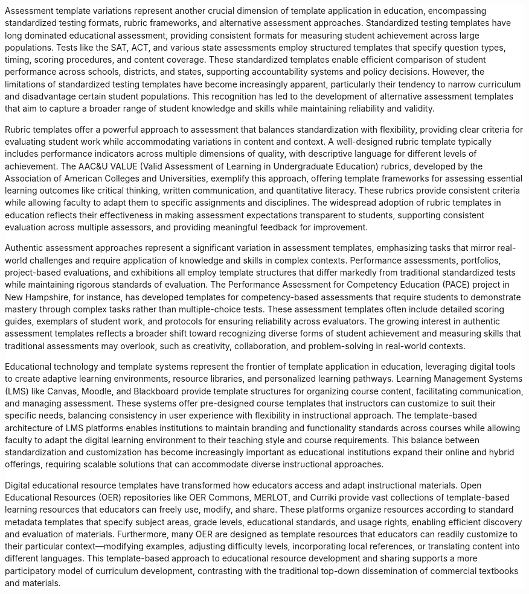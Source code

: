 Assessment template variations represent another crucial dimension of template application in education, encompassing standardized testing formats, rubric frameworks, and alternative assessment approaches. Standardized testing templates have long dominated educational assessment, providing consistent formats for measuring student achievement across large populations. Tests like the SAT, ACT, and various state assessments employ structured templates that specify question types, timing, scoring procedures, and content coverage. These standardized templates enable efficient comparison of student performance across schools, districts, and states, supporting accountability systems and policy decisions. However, the limitations of standardized testing templates have become increasingly apparent, particularly their tendency to narrow curriculum and disadvantage certain student populations. This recognition has led to the development of alternative assessment templates that aim to capture a broader range of student knowledge and skills while maintaining reliability and validity.

Rubric templates offer a powerful approach to assessment that balances standardization with flexibility, providing clear criteria for evaluating student work while accommodating variations in content and context. A well-designed rubric template typically includes performance indicators across multiple dimensions of quality, with descriptive language for different levels of achievement. The AAC&U VALUE (Valid Assessment of Learning in Undergraduate Education) rubrics, developed by the Association of American Colleges and Universities, exemplify this approach, offering template frameworks for assessing essential learning outcomes like critical thinking, written communication, and quantitative literacy. These rubrics provide consistent criteria while allowing faculty to adapt them to specific assignments and disciplines. The widespread adoption of rubric templates in education reflects their effectiveness in making assessment expectations transparent to students, supporting consistent evaluation across multiple assessors, and providing meaningful feedback for improvement.

Authentic assessment approaches represent a significant variation in assessment templates, emphasizing tasks that mirror real-world challenges and require application of knowledge and skills in complex contexts. Performance assessments, portfolios, project-based evaluations, and exhibitions all employ template structures that differ markedly from traditional standardized tests while maintaining rigorous standards of evaluation. The Performance Assessment for Competency Education (PACE) project in New Hampshire, for instance, has developed templates for competency-based assessments that require students to demonstrate mastery through complex tasks rather than multiple-choice tests. These assessment templates often include detailed scoring guides, exemplars of student work, and protocols for ensuring reliability across evaluators. The growing interest in authentic assessment templates reflects a broader shift toward recognizing diverse forms of student achievement and measuring skills that traditional assessments may overlook, such as creativity, collaboration, and problem-solving in real-world contexts.

Educational technology and template systems represent the frontier of template application in education, leveraging digital tools to create adaptive learning environments, resource libraries, and personalized learning pathways. Learning Management Systems (LMS) like Canvas, Moodle, and Blackboard provide template structures for organizing course content, facilitating communication, and managing assessment. These systems offer pre-designed course templates that instructors can customize to suit their specific needs, balancing consistency in user experience with flexibility in instructional approach. The template-based architecture of LMS platforms enables institutions to maintain branding and functionality standards across courses while allowing faculty to adapt the digital learning environment to their teaching style and course requirements. This balance between standardization and customization has become increasingly important as educational institutions expand their online and hybrid offerings, requiring scalable solutions that can accommodate diverse instructional approaches.

Digital educational resource templates have transformed how educators access and adapt instructional materials. Open Educational Resources (OER) repositories like OER Commons, MERLOT, and Curriki provide vast collections of template-based learning resources that educators can freely use, modify, and share. These platforms organize resources according to standard metadata templates that specify subject areas, grade levels, educational standards, and usage rights, enabling efficient discovery and evaluation of materials. Furthermore, many OER are designed as template resources that educators can readily customize to their particular context—modifying examples, adjusting difficulty levels, incorporating local references, or translating content into different languages. This template-based approach to educational resource development and sharing supports a more participatory model of curriculum development, contrasting with the traditional top-down dissemination of commercial textbooks and materials.
